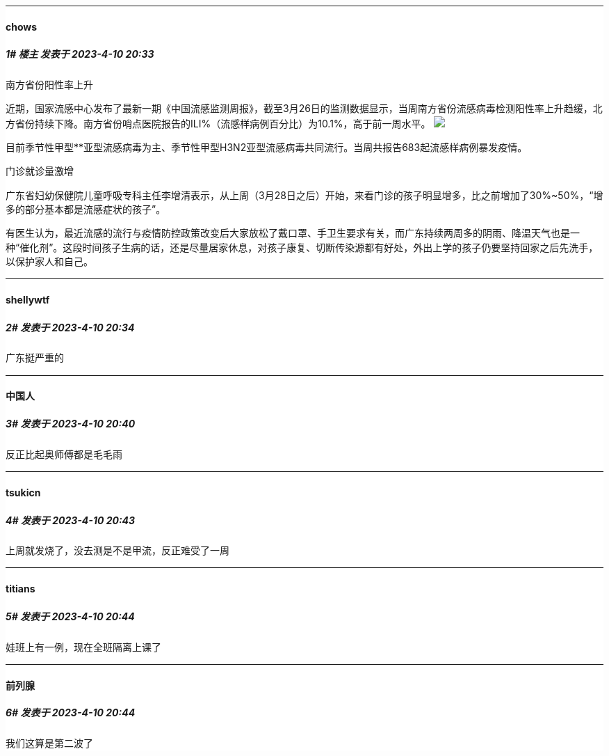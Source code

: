 
*****

####  chows  
##### 1#       楼主       发表于 2023-4-10 20:33

南方省份阳性率上升

近期，国家流感中心发布了最新一期《中国流感监测周报》，截至3月26日的监测数据显示，当周南方省份流感病毒检测阳性率上升趋缓，北方省份持续下降。南方省份哨点医院报告的ILI%（流感样病例百分比）为10.1%，高于前一周水平。
<img src="https://p2.itc.cn/q_70/images03/20230409/abecf0f1d7574c05b785ff592203400d.png" referrerpolicy="no-referrer">

目前季节性甲型**亚型流感病毒为主、季节性甲型H3N2亚型流感病毒共同流行。当周共报告683起流感样病例暴发疫情。

门诊就诊量激增

广东省妇幼保健院儿童呼吸专科主任李增清表示，从上周（3月28日之后）开始，来看门诊的孩子明显增多，比之前增加了30%~50%，“增多的部分基本都是流感症状的孩子”。

有医生认为，最近流感的流行与疫情防控政策改变后大家放松了戴口罩、手卫生要求有关，而广东持续两周多的阴雨、降温天气也是一种“催化剂”。这段时间孩子生病的话，还是尽量居家休息，对孩子康复、切断传染源都有好处，外出上学的孩子仍要坚持回家之后先洗手，以保护家人和自己。

*****

####  shellywtf  
##### 2#       发表于 2023-4-10 20:34

广东挺严重的

*****

####  中国人  
##### 3#       发表于 2023-4-10 20:40

反正比起奥师傅都是毛毛雨

*****

####  tsukicn  
##### 4#       发表于 2023-4-10 20:43

上周就发烧了，没去测是不是甲流，反正难受了一周

*****

####  titians  
##### 5#       发表于 2023-4-10 20:44

娃班上有一例，现在全班隔离上课了

*****

####  前列腺  
##### 6#       发表于 2023-4-10 20:44

我们这算是第二波了
